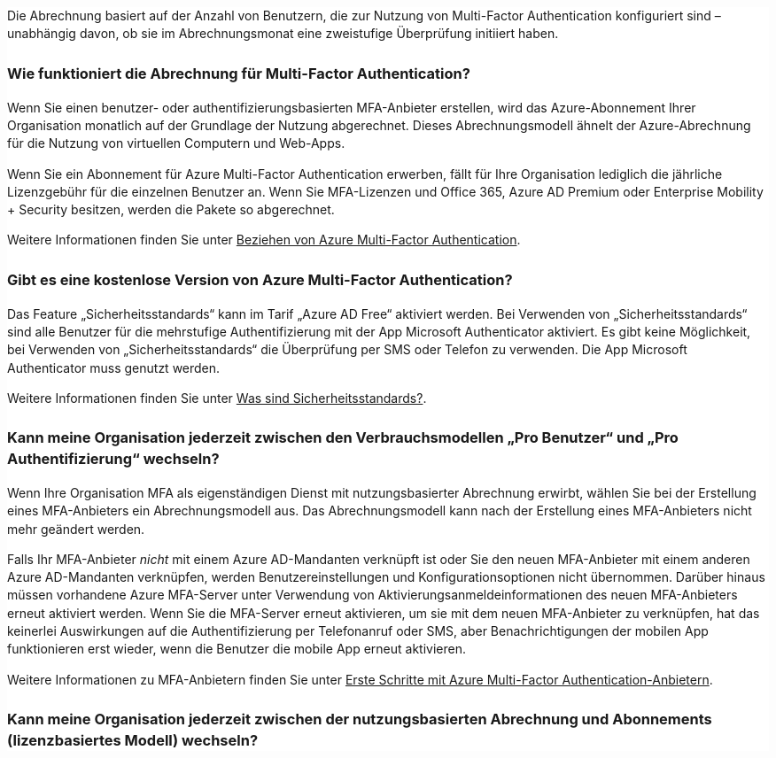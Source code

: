 Die Abrechnung basiert auf der Anzahl von Benutzern, die zur Nutzung von Multi-Factor Authentication konfiguriert sind – unabhängig davon, ob sie im Abrechnungsmonat eine zweistufige Überprüfung initiiert haben.

### <a name="how-does-multi-factor-authentication-billing-work"></a>Wie funktioniert die Abrechnung für Multi-Factor Authentication?

Wenn Sie einen benutzer- oder authentifizierungsbasierten MFA-Anbieter erstellen, wird das Azure-Abonnement Ihrer Organisation monatlich auf der Grundlage der Nutzung abgerechnet. Dieses Abrechnungsmodell ähnelt der Azure-Abrechnung für die Nutzung von virtuellen Computern und Web-Apps.

Wenn Sie ein Abonnement für Azure Multi-Factor Authentication erwerben, fällt für Ihre Organisation lediglich die jährliche Lizenzgebühr für die einzelnen Benutzer an. Wenn Sie MFA-Lizenzen und Office 365, Azure AD Premium oder Enterprise Mobility + Security besitzen, werden die Pakete so abgerechnet.

Weitere Informationen finden Sie unter [Beziehen von Azure Multi-Factor Authentication](concept-mfa-licensing.md).

### <a name="is-there-a-free-version-of-azure-multi-factor-authentication"></a>Gibt es eine kostenlose Version von Azure Multi-Factor Authentication?

Das Feature „Sicherheitsstandards“ kann im Tarif „Azure AD Free“ aktiviert werden. Bei Verwenden von „Sicherheitsstandards“ sind alle Benutzer für die mehrstufige Authentifizierung mit der App Microsoft Authenticator aktiviert. Es gibt keine Möglichkeit, bei Verwenden von „Sicherheitsstandards“ die Überprüfung per SMS oder Telefon zu verwenden. Die App Microsoft Authenticator muss genutzt werden.

Weitere Informationen finden Sie unter [Was sind Sicherheitsstandards?](../fundamentals/concept-fundamentals-security-defaults.md).

### <a name="can-my-organization-switch-between-per-user-and-per-authentication-consumption-billing-models-at-any-time"></a>Kann meine Organisation jederzeit zwischen den Verbrauchsmodellen „Pro Benutzer“ und „Pro Authentifizierung“ wechseln?

Wenn Ihre Organisation MFA als eigenständigen Dienst mit nutzungsbasierter Abrechnung erwirbt, wählen Sie bei der Erstellung eines MFA-Anbieters ein Abrechnungsmodell aus. Das Abrechnungsmodell kann nach der Erstellung eines MFA-Anbieters nicht mehr geändert werden. 

Falls Ihr MFA-Anbieter *nicht* mit einem Azure AD-Mandanten verknüpft ist oder Sie den neuen MFA-Anbieter mit einem anderen Azure AD-Mandanten verknüpfen, werden Benutzereinstellungen und Konfigurationsoptionen nicht übernommen. Darüber hinaus müssen vorhandene Azure MFA-Server unter Verwendung von Aktivierungsanmeldeinformationen des neuen MFA-Anbieters erneut aktiviert werden. Wenn Sie die MFA-Server erneut aktivieren, um sie mit dem neuen MFA-Anbieter zu verknüpfen, hat das keinerlei Auswirkungen auf die Authentifizierung per Telefonanruf oder SMS, aber Benachrichtigungen der mobilen App funktionieren erst wieder, wenn die Benutzer die mobile App erneut aktivieren.

Weitere Informationen zu MFA-Anbietern finden Sie unter [Erste Schritte mit Azure Multi-Factor Authentication-Anbietern](concept-mfa-authprovider.md).

### <a name="can-my-organization-switch-between-consumption-based-billing-and-subscriptions-a-license-based-model-at-any-time"></a>Kann meine Organisation jederzeit zwischen der nutzungsbasierten Abrechnung und Abonnements (lizenzbasiertes Modell) wechseln?
